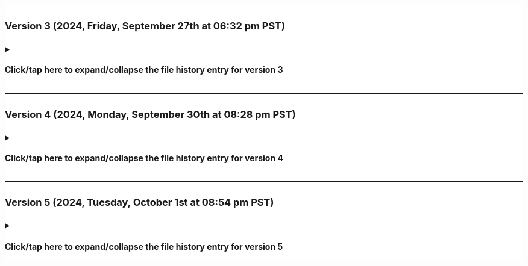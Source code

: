 </details> 

---

### Version 3 (2024, Friday, September 27th at 06:32 pm PST)

<details><summary><p lang="en"><b>Click/tap here to expand/collapse the file history entry for version 3</b></p></summary></details> 

---

### Version 4 (2024, Monday, September 30th at 08:28 pm PST)

<details><summary><p lang="en"><b>Click/tap here to expand/collapse the file history entry for version 4</b></p></summary></details> 

---

### Version 5 (2024, Tuesday, October 1st at 08:54 pm PST)

<details><summary><p lang="en"><b>Click/tap here to expand/collapse the file history entry for version 5</b></p></summary>

> **This version was created by:** [`@seanpm2001`](https://github.com/seanpm2001/)

> Changes

- [x] Updated the `Individual file formats` section
- - [x] Added 1 new entry
- [x] Updated the `File info` section
- [x] Updated the `File history` section
- - [x] Added an entry for version 5
- [ ] No other changes in version 5
